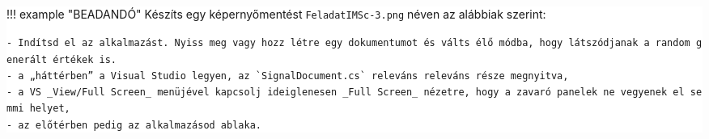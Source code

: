 !!! example "BEADANDÓ"
    Készíts egy képernyőmentést `FeladatIMSc-3.png` néven az alábbiak szerint:

    - Indítsd el az alkalmazást. Nyiss meg vagy hozz létre egy dokumentumot és válts élő módba, hogy látszódjanak a random generált értékek is.
    - a „háttérben” a Visual Studio legyen, az `SignalDocument.cs` releváns releváns része megnyitva,
    - a VS _View/Full Screen_ menüjével kapcsolj ideiglenesen _Full Screen_ nézetre, hogy a zavaró panelek ne vegyenek el semmi helyet,
    - az előtérben pedig az alkalmazásod ablaka.